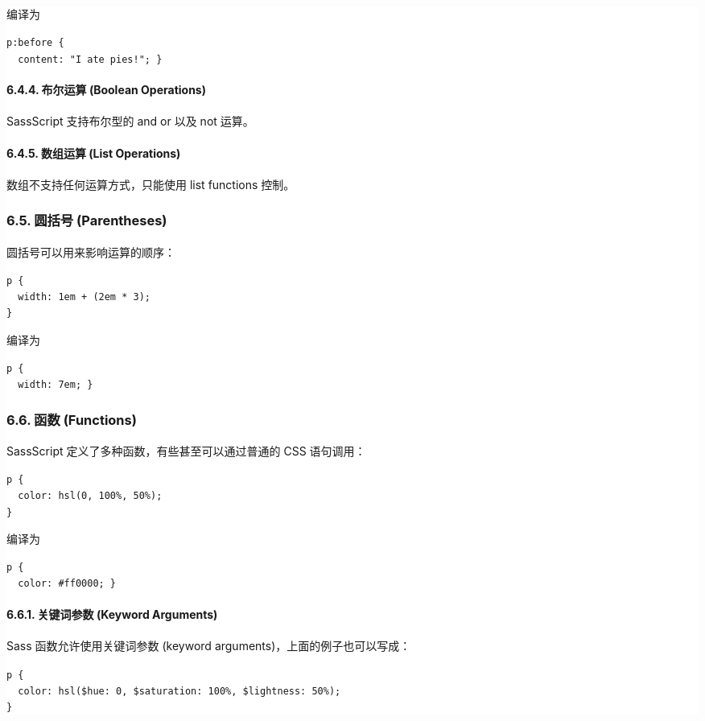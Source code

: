 编译为

```
p:before {
  content: "I ate pies!"; }
```

#### 6.4.4. 布尔运算 (Boolean Operations)

SassScript 支持布尔型的 and or 以及 not 运算。

#### 6.4.5. 数组运算 (List Operations)

数组不支持任何运算方式，只能使用 list functions 控制。

### 6.5. 圆括号 (Parentheses)

圆括号可以用来影响运算的顺序：

```
p {
  width: 1em + (2em * 3);
}
```

编译为

```
p {
  width: 7em; }
```

### 6.6. 函数 (Functions)

SassScript 定义了多种函数，有些甚至可以通过普通的 CSS 语句调用：

```
p {
  color: hsl(0, 100%, 50%);
}
```

编译为

```
p {
  color: #ff0000; }
```

#### 6.6.1. 关键词参数 (Keyword Arguments)

Sass 函数允许使用关键词参数 (keyword arguments)，上面的例子也可以写成：

```
p {
  color: hsl($hue: 0, $saturation: 100%, $lightness: 50%);
}
```
